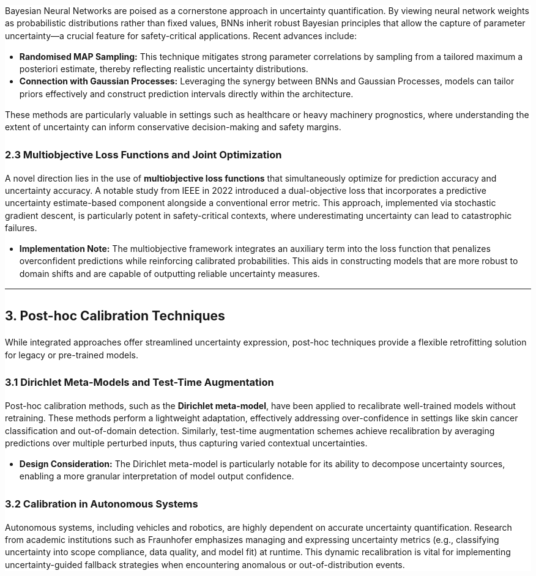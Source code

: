 Bayesian Neural Networks are poised as a cornerstone approach in uncertainty quantification. By viewing neural network weights as probabilistic distributions rather than fixed values, BNNs inherit robust Bayesian principles that allow the capture of parameter uncertainty—a crucial feature for safety-critical applications. Recent advances include:

- **Randomised MAP Sampling:** This technique mitigates strong parameter correlations by sampling from a tailored maximum a posteriori estimate, thereby reflecting realistic uncertainty distributions.
- **Connection with Gaussian Processes:** Leveraging the synergy between BNNs and Gaussian Processes, models can tailor priors effectively and construct prediction intervals directly within the architecture.

These methods are particularly valuable in settings such as healthcare or heavy machinery prognostics, where understanding the extent of uncertainty can inform conservative decision-making and safety margins.

### 2.3 Multiobjective Loss Functions and Joint Optimization

A novel direction lies in the use of **multiobjective loss functions** that simultaneously optimize for prediction accuracy and uncertainty accuracy. A notable study from IEEE in 2022 introduced a dual-objective loss that incorporates a predictive uncertainty estimate-based component alongside a conventional error metric. This approach, implemented via stochastic gradient descent, is particularly potent in safety-critical contexts, where underestimating uncertainty can lead to catastrophic failures.

- **Implementation Note:** The multiobjective framework integrates an auxiliary term into the loss function that penalizes overconfident predictions while reinforcing calibrated probabilities. This aids in constructing models that are more robust to domain shifts and are capable of outputting reliable uncertainty measures.

---

## 3. Post-hoc Calibration Techniques

While integrated approaches offer streamlined uncertainty expression, post-hoc techniques provide a flexible retrofitting solution for legacy or pre-trained models.

### 3.1 Dirichlet Meta-Models and Test-Time Augmentation

Post-hoc calibration methods, such as the **Dirichlet meta-model**, have been applied to recalibrate well-trained models without retraining. These methods perform a lightweight adaptation, effectively addressing over-confidence in settings like skin cancer classification and out-of-domain detection. Similarly, test-time augmentation schemes achieve recalibration by averaging predictions over multiple perturbed inputs, thus capturing varied contextual uncertainties.

- **Design Consideration:** The Dirichlet meta-model is particularly notable for its ability to decompose uncertainty sources, enabling a more granular interpretation of model output confidence.

### 3.2 Calibration in Autonomous Systems

Autonomous systems, including vehicles and robotics, are highly dependent on accurate uncertainty quantification. Research from academic institutions such as Fraunhofer emphasizes managing and expressing uncertainty metrics (e.g., classifying uncertainty into scope compliance, data quality, and model fit) at runtime. This dynamic recalibration is vital for implementing uncertainty-guided fallback strategies when encountering anomalous or out-of-distribution events.
